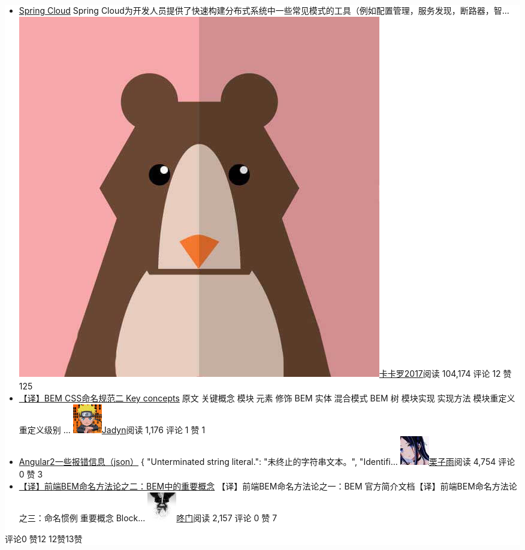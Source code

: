* [Spring Cloud](https://www.jianshu.com/p/46fd0faecac1) Spring Cloud为开发人员提供了快速构建分布式系统中一些常见模式的工具（例如配置管理，服务发现，断路器，智... [![](/img/blog/AF_files/2-9636b13945b9ccf345bc98d0d81074eb.jpg)卡卡罗2017](https://www.jianshu.com/u/d90908cb0d85)阅读 104,174 评论 12 赞 125
* [【译】BEM CSS命名规范二 Key concepts](https://www.jianshu.com/p/268197ff6f0e) 原文 关键概念 模块 元素 修饰 BEM 实体 混合模式 BEM 树 模块实现 实现方法 模块重定义 重定义级别 ... [![](/img/blog/AF_files/c4f611dd64ff.jpg)Jadyn](https://www.jianshu.com/u/c944166a2c5b)阅读 1,176 评论 1 赞 1
* [Angular2一些报错信息（json）](https://www.jianshu.com/p/6c00ded57bbb) { "Unterminated string literal.": "未终止的字符串文本。", "Identifi... [![](/img/blog/AF_files/5d631298-d867-4338-a3d2-9135d7025a38.jpg)栗子雨](https://www.jianshu.com/u/bbcc2a0db726)阅读 4,754 评论 0 赞 3
* [【译】前端BEM命名方法论之二：BEM中的重要概念](https://www.jianshu.com/p/aa51cd46804c) 【译】前端BEM命名方法论之一：BEM 官方简介文档【译】前端BEM命名方法论之三：命名惯例 重要概念 Block... [![](/img/blog/AF_files/1edb13a7c9f1.jpg)咚门](https://www.jianshu.com/u/T7hnAG)阅读 2,157 评论 0 赞 7

评论0 赞12 12赞13赞
